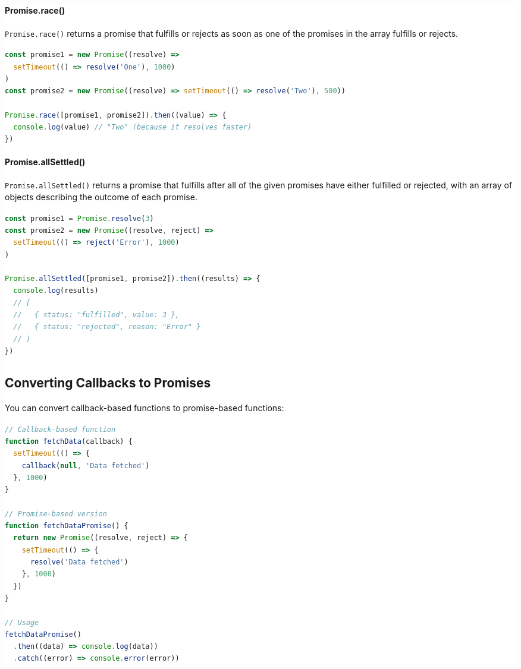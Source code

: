 #### Promise.race()

`Promise.race()` returns a promise that fulfills or rejects as soon as one of the promises in the array fulfills or rejects.

```javascript
const promise1 = new Promise((resolve) =>
  setTimeout(() => resolve('One'), 1000)
)
const promise2 = new Promise((resolve) => setTimeout(() => resolve('Two'), 500))

Promise.race([promise1, promise2]).then((value) => {
  console.log(value) // "Two" (because it resolves faster)
})
```

#### Promise.allSettled()

`Promise.allSettled()` returns a promise that fulfills after all of the given promises have either fulfilled or rejected, with an array of objects describing the outcome of each promise.

```javascript
const promise1 = Promise.resolve(3)
const promise2 = new Promise((resolve, reject) =>
  setTimeout(() => reject('Error'), 1000)
)

Promise.allSettled([promise1, promise2]).then((results) => {
  console.log(results)
  // [
  //   { status: "fulfilled", value: 3 },
  //   { status: "rejected", reason: "Error" }
  // ]
})
```

## Converting Callbacks to Promises

You can convert callback-based functions to promise-based functions:

```javascript
// Callback-based function
function fetchData(callback) {
  setTimeout(() => {
    callback(null, 'Data fetched')
  }, 1000)
}

// Promise-based version
function fetchDataPromise() {
  return new Promise((resolve, reject) => {
    setTimeout(() => {
      resolve('Data fetched')
    }, 1000)
  })
}

// Usage
fetchDataPromise()
  .then((data) => console.log(data))
  .catch((error) => console.error(error))
```
